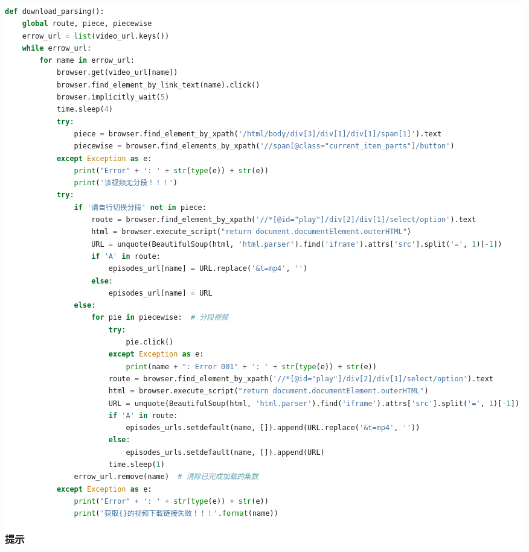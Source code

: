 ```python
def download_parsing():
    global route, piece, piecewise
    errow_url = list(video_url.keys())
    while errow_url:
        for name in errow_url:
            browser.get(video_url[name])
            browser.find_element_by_link_text(name).click()
            browser.implicitly_wait(5)
            time.sleep(4)
            try:
                piece = browser.find_element_by_xpath('/html/body/div[3]/div[1]/div[1]/span[1]').text
                piecewise = browser.find_elements_by_xpath('//span[@class="current_item_parts"]/button')
            except Exception as e:
                print("Error" + ': ' + str(type(e)) + str(e))
                print('该视频无分段！！！')
            try:
                if '请自行切换分段' not in piece:
                    route = browser.find_element_by_xpath('//*[@id="play"]/div[2]/div[1]/select/option').text
                    html = browser.execute_script("return document.documentElement.outerHTML")
                    URL = unquote(BeautifulSoup(html, 'html.parser').find('iframe').attrs['src'].split('=', 1)[-1])
                    if 'A' in route:
                        episodes_url[name] = URL.replace('&t=mp4', '')
                    else:
                        episodes_url[name] = URL
                else:
                    for pie in piecewise:  # 分段视频
                        try:
                            pie.click()
                        except Exception as e:
                            print(name + ": Error 001" + ': ' + str(type(e)) + str(e))
                        route = browser.find_element_by_xpath('//*[@id="play"]/div[2]/div[1]/select/option').text
                        html = browser.execute_script("return document.documentElement.outerHTML")
                        URL = unquote(BeautifulSoup(html, 'html.parser').find('iframe').attrs['src'].split('=', 1)[-1])
                        if 'A' in route:
                            episodes_urls.setdefault(name, []).append(URL.replace('&t=mp4', ''))
                        else:
                            episodes_urls.setdefault(name, []).append(URL)
                        time.sleep(1)
                errow_url.remove(name)  # 清除已完成加载的集数
            except Exception as e:
                print("Error" + ': ' + str(type(e)) + str(e))
                print('获取{}的视频下载链接失败！！！'.format(name))
```

### 提示
